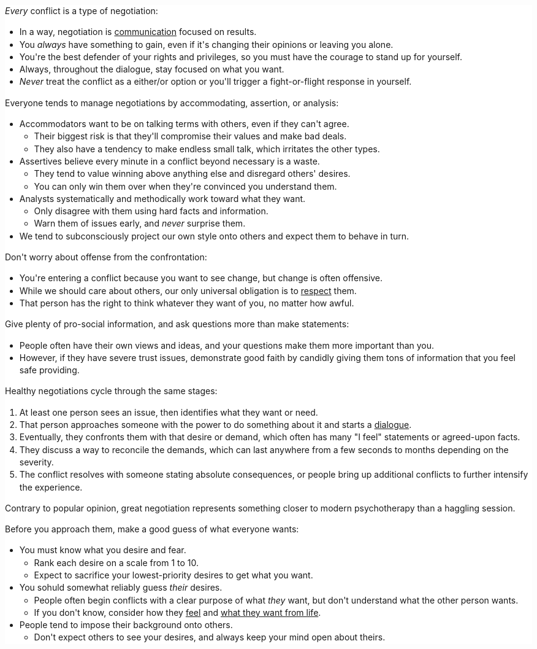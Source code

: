 *Every* conflict is a type of negotiation:

- In a way, negotiation is [communication](language-speaking.md) focused on results.
- You *always* have something to gain, even if it's changing their opinions or leaving you alone.
- You're the best defender of your rights and privileges, so you must have the courage to stand up for yourself.
- Always, throughout the dialogue, stay focused on what you want.
- *Never* treat the conflict as a either/or option or you'll trigger a fight-or-flight response in yourself.

Everyone tends to manage negotiations by accommodating, assertion, or analysis:

- Accommodators want to be on talking terms with others, even if they can't agree.
  - Their biggest risk is that they'll compromise their values and make bad deals.
  - They also have a tendency to make endless small talk, which irritates the other types.
- Assertives believe every minute in a conflict beyond necessary is a waste.
  - They tend to value winning above anything else and disregard others' desires.
  - You can only win them over when they're convinced you understand them.
- Analysts systematically and methodically work toward what they want.
  - Only disagree with them using hard facts and information.
  - Warn them of issues early, and *never* surprise them.
- We tend to subconsciously project our own style onto others and expect them to behave in turn.

Don't worry about offense from the confrontation:

- You're entering a conflict because you want to see change, but change is often offensive.
- While we should care about others, our only universal obligation is to [respect](people-3_respect.md) them.
- That person has the right to think whatever they want of you, no matter how awful.

Give plenty of pro-social information, and ask questions more than make statements:

- People often have their own views and ideas, and your questions make them more important than you.
- However, if they have severe trust issues, demonstrate good faith by candidly giving them tons of information that you feel safe providing.

Healthy negotiations cycle through the same stages:

1. At least one person sees an issue, then identifies what they want or need.
2. That person approaches someone with the power to do something about it and starts a [dialogue](language-speaking.md).
3. Eventually, they confronts them with that desire or demand, which often has many "I feel" statements or agreed-upon facts.
4. They discuss a way to reconcile the demands, which can last anywhere from a few seconds to months depending on the severity.
5. The conflict resolves with someone stating absolute consequences, or people bring up additional conflicts to further intensify the experience.

Contrary to popular opinion, great negotiation represents something closer to modern psychotherapy than a haggling session.

Before you approach them, make a good guess of what everyone wants:

- You must know what you desire and fear.
  - Rank each desire on a scale from 1 to 10.
  - Expect to sacrifice your lowest-priority desires to get what you want.
- You sohuld somewhat reliably guess *their* desires.
  - People often begin conflicts with a clear purpose of what *they* want, but don't understand what the other person wants.
  - If you don't know, consider how they [feel](mind-feelings.md) and [what they want from life](humanity-universals.md).
- People tend to impose their background onto others.
  - Don't expect others to see your desires, and always keep your mind open about theirs.

